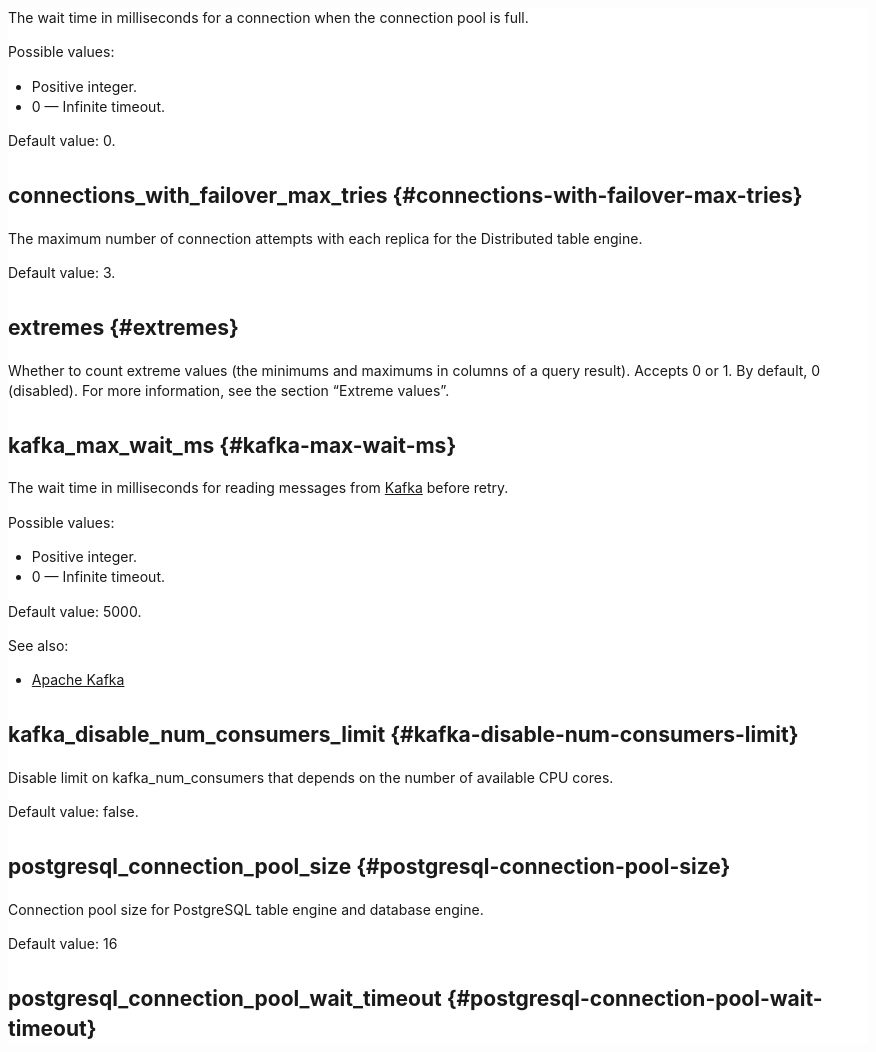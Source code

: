 The wait time in milliseconds for a connection when the connection pool is full.

Possible values:

- Positive integer.
- 0 — Infinite timeout.

Default value: 0.

## connections_with_failover_max_tries {#connections-with-failover-max-tries}

The maximum number of connection attempts with each replica for the Distributed table engine.

Default value: 3.

## extremes {#extremes}

Whether to count extreme values (the minimums and maximums in columns of a query result). Accepts 0 or 1. By default, 0 (disabled).
For more information, see the section “Extreme values”.

## kafka_max_wait_ms {#kafka-max-wait-ms}

The wait time in milliseconds for reading messages from [Kafka](../../engines/table-engines/integrations/kafka.md/#kafka) before retry.

Possible values:

- Positive integer.
- 0 — Infinite timeout.

Default value: 5000.

See also:

- [Apache Kafka](https://kafka.apache.org/)

## kafka_disable_num_consumers_limit {#kafka-disable-num-consumers-limit}

Disable limit on kafka_num_consumers that depends on the number of available CPU cores.

Default value: false.

## postgresql_connection_pool_size {#postgresql-connection-pool-size}

Connection pool size for PostgreSQL table engine and database engine.

Default value: 16

## postgresql_connection_pool_wait_timeout {#postgresql-connection-pool-wait-timeout}
